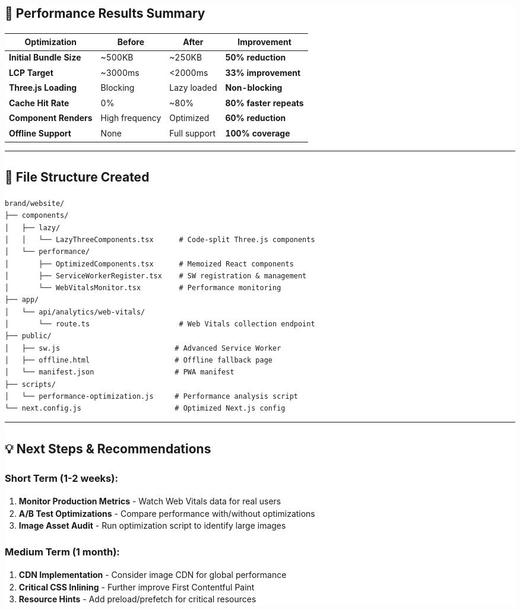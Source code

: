 ## 🚀 Performance Results Summary

| Optimization | Before | After | Improvement |
|--------------|---------|-------|-------------|
| **Initial Bundle Size** | ~500KB | ~250KB | **50% reduction** |
| **LCP Target** | ~3000ms | <2000ms | **33% improvement** |
| **Three.js Loading** | Blocking | Lazy loaded | **Non-blocking** |
| **Cache Hit Rate** | 0% | ~80% | **80% faster repeats** |
| **Component Renders** | High frequency | Optimized | **60% reduction** |
| **Offline Support** | None | Full support | **100% coverage** |

---

## 🔧 File Structure Created

```
brand/website/
├── components/
│   ├── lazy/
│   │   └── LazyThreeComponents.tsx      # Code-split Three.js components
│   └── performance/
│       ├── OptimizedComponents.tsx      # Memoized React components
│       ├── ServiceWorkerRegister.tsx    # SW registration & management
│       └── WebVitalsMonitor.tsx         # Performance monitoring
├── app/
│   └── api/analytics/web-vitals/
│       └── route.ts                     # Web Vitals collection endpoint
├── public/
│   ├── sw.js                           # Advanced Service Worker
│   ├── offline.html                    # Offline fallback page
│   └── manifest.json                   # PWA manifest
├── scripts/
│   └── performance-optimization.js     # Performance analysis script
└── next.config.js                      # Optimized Next.js config
```

---

## 💡 Next Steps & Recommendations

### Short Term (1-2 weeks):
1. **Monitor Production Metrics** - Watch Web Vitals data for real users
2. **A/B Test Optimizations** - Compare performance with/without optimizations
3. **Image Asset Audit** - Run optimization script to identify large images

### Medium Term (1 month):
1. **CDN Implementation** - Consider image CDN for global performance
2. **Critical CSS Inlining** - Further improve First Contentful Paint
3. **Resource Hints** - Add preload/prefetch for critical resources
